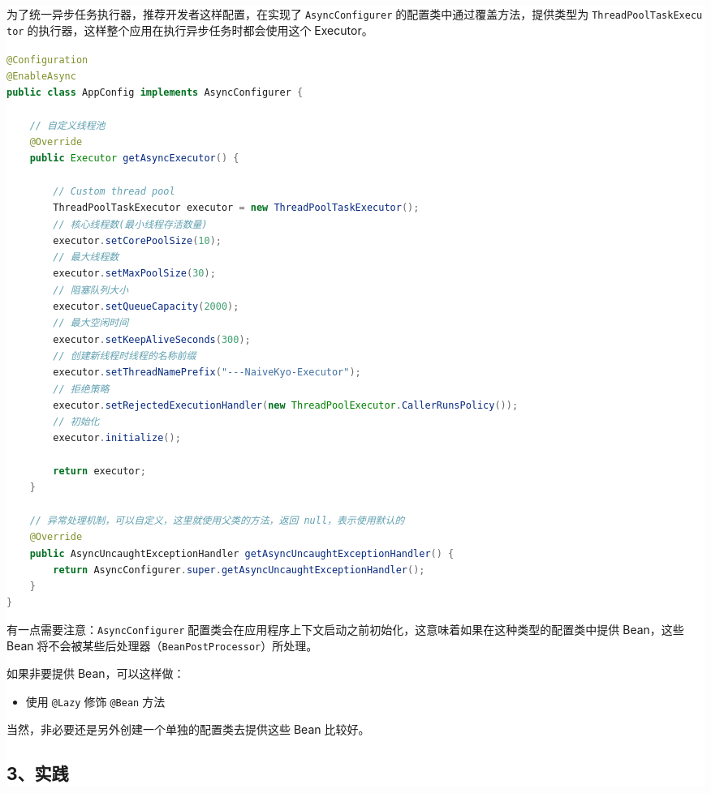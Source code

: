 

为了统一异步任务执行器，推荐开发者这样配置，在实现了 `AsyncConfigurer`  的配置类中通过覆盖方法，提供类型为 `ThreadPoolTaskExecutor` 的执行器，这样整个应用在执行异步任务时都会使用这个 Executor。

```java
@Configuration
@EnableAsync
public class AppConfig implements AsyncConfigurer {

    // 自定义线程池
    @Override
    public Executor getAsyncExecutor() {
        
        // Custom thread pool
        ThreadPoolTaskExecutor executor = new ThreadPoolTaskExecutor();
        // 核心线程数(最小线程存活数量)
        executor.setCorePoolSize(10);
        // 最大线程数
        executor.setMaxPoolSize(30);
        // 阻塞队列大小
        executor.setQueueCapacity(2000);
        // 最大空闲时间
        executor.setKeepAliveSeconds(300);  
        // 创建新线程时线程的名称前缀
        executor.setThreadNamePrefix("---NaiveKyo-Executor");
        // 拒绝策略
        executor.setRejectedExecutionHandler(new ThreadPoolExecutor.CallerRunsPolicy());
        // 初始化
        executor.initialize();
        
        return executor;
    }

    // 异常处理机制，可以自定义，这里就使用父类的方法，返回 null，表示使用默认的
    @Override
    public AsyncUncaughtExceptionHandler getAsyncUncaughtExceptionHandler() {
        return AsyncConfigurer.super.getAsyncUncaughtExceptionHandler();
    }
}
```



有一点需要注意：`AsyncConfigurer` 配置类会在应用程序上下文启动之前初始化，这意味着如果在这种类型的配置类中提供 Bean，这些 Bean 将不会被某些后处理器（`BeanPostProcessor`）所处理。

如果非要提供 Bean，可以这样做：

- 使用 `@Lazy` 修饰 `@Bean` 方法

当然，非必要还是另外创建一个单独的配置类去提供这些 Bean 比较好。



## 3、实践
